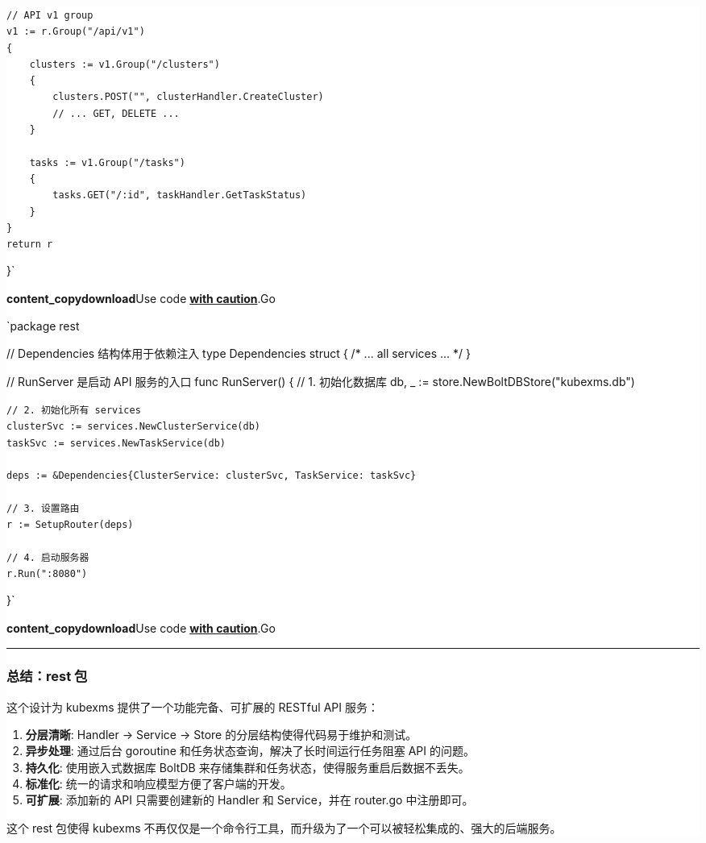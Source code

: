 	// API v1 group
	v1 := r.Group("/api/v1")
	{
		clusters := v1.Group("/clusters")
		{
			clusters.POST("", clusterHandler.CreateCluster)
			// ... GET, DELETE ...
		}
		
		tasks := v1.Group("/tasks")
		{
			tasks.GET("/:id", taskHandler.GetTaskStatus)
		}
	}
	return r
}`

**content_copydownload**Use code [**with caution**](https://support.google.com/legal/answer/13505487).Go

`package rest

// Dependencies 结构体用于依赖注入
type Dependencies struct { /* ... all services ... */ }

// RunServer 是启动 API 服务的入口
func RunServer() {
// 1. 初始化数据库
db, _ := store.NewBoltDBStore("kubexms.db")

	// 2. 初始化所有 services
	clusterSvc := services.NewClusterService(db)
	taskSvc := services.NewTaskService(db)
	
	deps := &Dependencies{ClusterService: clusterSvc, TaskService: taskSvc}
	
	// 3. 设置路由
	r := SetupRouter(deps)
	
	// 4. 启动服务器
	r.Run(":8080")
}`

**content_copydownload**Use code [**with caution**](https://support.google.com/legal/answer/13505487).Go

---

### **总结：rest 包**

这个设计为 kubexms 提供了一个功能完备、可扩展的 RESTful API 服务：

1. **分层清晰**: Handler -> Service -> Store 的分层结构使得代码易于维护和测试。
2. **异步处理**: 通过后台 goroutine 和任务状态查询，解决了长时间运行任务阻塞 API 的问题。
3. **持久化**: 使用嵌入式数据库 BoltDB 来存储集群和任务状态，使得服务重启后数据不丢失。
4. **标准化**: 统一的请求和响应模型方便了客户端的开发。
5. **可扩展**: 添加新的 API 只需要创建新的 Handler 和 Service，并在 router.go 中注册即可。

这个 rest 包使得 kubexms 不再仅仅是一个命令行工具，而升级为了一个可以被轻松集成的、强大的后端服务。